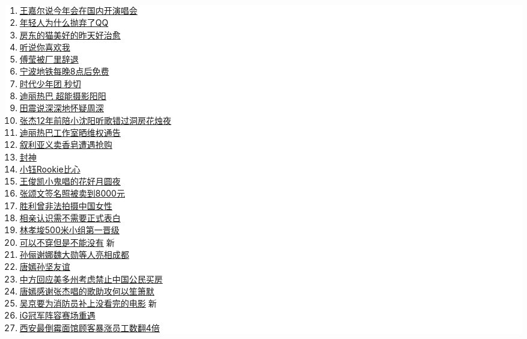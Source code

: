 1. [王嘉尔说今年会在国内开演唱会](https://s.weibo.com//weibo?q=%23%E7%8E%8B%E5%98%89%E5%B0%94%E8%AF%B4%E4%BB%8A%E5%B9%B4%E4%BC%9A%E5%9C%A8%E5%9B%BD%E5%86%85%E5%BC%80%E6%BC%94%E5%94%B1%E4%BC%9A%23&t=31&band_rank=20&Refer=top)
1. [年轻人为什么抛弃了QQ](https://s.weibo.com//weibo?q=%23%E5%B9%B4%E8%BD%BB%E4%BA%BA%E4%B8%BA%E4%BB%80%E4%B9%88%E6%8A%9B%E5%BC%83%E4%BA%86QQ%23&t=31&band_rank=23&Refer=top)
1. [房东的猫美好的昨天好治愈](https://s.weibo.com//weibo?q=%23%E6%88%BF%E4%B8%9C%E7%9A%84%E7%8C%AB%E7%BE%8E%E5%A5%BD%E7%9A%84%E6%98%A8%E5%A4%A9%E5%A5%BD%E6%B2%BB%E6%84%88%23&t=31&band_rank=24&Refer=top)
1. [听说你喜欢我](https://s.weibo.com//weibo?q=%E5%90%AC%E8%AF%B4%E4%BD%A0%E5%96%9C%E6%AC%A2%E6%88%91&t=31&band_rank=25&Refer=top)
1. [傅莹被厂里辞退](https://s.weibo.com//weibo?q=%23%E5%82%85%E8%8E%B9%E8%A2%AB%E5%8E%82%E9%87%8C%E8%BE%9E%E9%80%80%23&t=31&band_rank=26&Refer=top)
1. [宁波地铁每晚8点后免费](https://s.weibo.com//weibo?q=%23%E5%AE%81%E6%B3%A2%E5%9C%B0%E9%93%81%E6%AF%8F%E6%99%9A8%E7%82%B9%E5%90%8E%E5%85%8D%E8%B4%B9%23&t=31&band_rank=28&Refer=top)
1. [时代少年团 秒切](https://s.weibo.com//weibo?q=%E6%97%B6%E4%BB%A3%E5%B0%91%E5%B9%B4%E5%9B%A2%20%E7%A7%92%E5%88%87&t=31&band_rank=29&Refer=top)
1. [迪丽热巴 超能摄影阳阳](https://s.weibo.com//weibo?q=%E8%BF%AA%E4%B8%BD%E7%83%AD%E5%B7%B4%20%E8%B6%85%E8%83%BD%E6%91%84%E5%BD%B1%E9%98%B3%E9%98%B3&t=31&band_rank=30&Refer=top)
1. [田震说深深地怀疑周深](https://s.weibo.com//weibo?q=%23%E7%94%B0%E9%9C%87%E8%AF%B4%E6%B7%B1%E6%B7%B1%E5%9C%B0%E6%80%80%E7%96%91%E5%91%A8%E6%B7%B1%23&t=31&band_rank=31&Refer=top)
1. [张杰12年前陪小沈阳听歌错过洞房花烛夜](https://s.weibo.com//weibo?q=%23%E5%BC%A0%E6%9D%B012%E5%B9%B4%E5%89%8D%E9%99%AA%E5%B0%8F%E6%B2%88%E9%98%B3%E5%90%AC%E6%AD%8C%E9%94%99%E8%BF%87%E6%B4%9E%E6%88%BF%E8%8A%B1%E7%83%9B%E5%A4%9C%23&t=31&band_rank=32&Refer=top)
1. [迪丽热巴工作室晒维权通告](https://s.weibo.com//weibo?q=%23%E8%BF%AA%E4%B8%BD%E7%83%AD%E5%B7%B4%E5%B7%A5%E4%BD%9C%E5%AE%A4%E6%99%92%E7%BB%B4%E6%9D%83%E9%80%9A%E5%91%8A%23&t=31&band_rank=33&Refer=top)
1. [叙利亚义卖香皂遭遇抢购](https://s.weibo.com//weibo?q=%23%E5%8F%99%E5%88%A9%E4%BA%9A%E4%B9%89%E5%8D%96%E9%A6%99%E7%9A%82%E9%81%AD%E9%81%87%E6%8A%A2%E8%B4%AD%23&t=31&band_rank=34&Refer=top)
1. [封神](https://s.weibo.com//weibo?q=%E5%B0%81%E7%A5%9E&t=31&band_rank=36&Refer=top)
1. [小钰Rookie比心](https://s.weibo.com//weibo?q=%23%E5%B0%8F%E9%92%B0Rookie%E6%AF%94%E5%BF%83%23&t=31&band_rank=37&Refer=top)
1. [王俊凯小鬼唱的花好月圆夜](https://s.weibo.com//weibo?q=%23%E7%8E%8B%E4%BF%8A%E5%87%AF%E5%B0%8F%E9%AC%BC%E5%94%B1%E7%9A%84%E8%8A%B1%E5%A5%BD%E6%9C%88%E5%9C%86%E5%A4%9C%23&t=31&band_rank=38&Refer=top)
1. [张颂文签名照被卖到8000元](https://s.weibo.com//weibo?q=%23%E5%BC%A0%E9%A2%82%E6%96%87%E7%AD%BE%E5%90%8D%E7%85%A7%E8%A2%AB%E5%8D%96%E5%88%B08000%E5%85%83%23&t=31&band_rank=39&Refer=top)
1. [胜利曾非法拍摄中国女性](https://s.weibo.com//weibo?q=%23%E8%83%9C%E5%88%A9%E6%9B%BE%E9%9D%9E%E6%B3%95%E6%8B%8D%E6%91%84%E4%B8%AD%E5%9B%BD%E5%A5%B3%E6%80%A7%23&t=31&band_rank=40&Refer=top)
1. [相亲认识需不需要正式表白](https://s.weibo.com//weibo?q=%23%E7%9B%B8%E4%BA%B2%E8%AE%A4%E8%AF%86%E9%9C%80%E4%B8%8D%E9%9C%80%E8%A6%81%E6%AD%A3%E5%BC%8F%E8%A1%A8%E7%99%BD%23&t=31&band_rank=41&Refer=top)
1. [林孝埈500米小组第一晋级](https://s.weibo.com//weibo?q=%23%E6%9E%97%E5%AD%9D%E5%9F%88500%E7%B1%B3%E5%B0%8F%E7%BB%84%E7%AC%AC%E4%B8%80%E6%99%8B%E7%BA%A7%23&t=31&band_rank=42&Refer=top)
1. [可以不穿但是不能没有](https://s.weibo.com//weibo?q=%23%E5%8F%AF%E4%BB%A5%E4%B8%8D%E7%A9%BF%E4%BD%86%E6%98%AF%E4%B8%8D%E8%83%BD%E6%B2%A1%E6%9C%89%23&t=31&band_rank=43&Refer=top)
   新
1. [孙俪谢娜魏大勋等人亮相成都](https://s.weibo.com//weibo?q=%23%E5%AD%99%E4%BF%AA%E8%B0%A2%E5%A8%9C%E9%AD%8F%E5%A4%A7%E5%8B%8B%E7%AD%89%E4%BA%BA%E4%BA%AE%E7%9B%B8%E6%88%90%E9%83%BD%23&t=31&band_rank=44&Refer=top)
1. [唐嫣孙坚友谊](https://s.weibo.com//weibo?q=%23%E5%94%90%E5%AB%A3%E5%AD%99%E5%9D%9A%E5%8F%8B%E8%B0%8A%23&t=31&band_rank=45&Refer=top)
1. [中方回应美多州考虑禁止中国公民买房](https://s.weibo.com//weibo?q=%23%E4%B8%AD%E6%96%B9%E5%9B%9E%E5%BA%94%E7%BE%8E%E5%A4%9A%E5%B7%9E%E8%80%83%E8%99%91%E7%A6%81%E6%AD%A2%E4%B8%AD%E5%9B%BD%E5%85%AC%E6%B0%91%E4%B9%B0%E6%88%BF%23&t=31&band_rank=46&Refer=top)
1. [唐嫣感谢张杰唱的歌助攻何以笙箫默](https://s.weibo.com//weibo?q=%23%E5%94%90%E5%AB%A3%E6%84%9F%E8%B0%A2%E5%BC%A0%E6%9D%B0%E5%94%B1%E7%9A%84%E6%AD%8C%E5%8A%A9%E6%94%BB%E4%BD%95%E4%BB%A5%E7%AC%99%E7%AE%AB%E9%BB%98%23&t=31&band_rank=47&Refer=top)
1. [吴京要为消防员补上没看完的电影](https://s.weibo.com//weibo?q=%23%E5%90%B4%E4%BA%AC%E8%A6%81%E4%B8%BA%E6%B6%88%E9%98%B2%E5%91%98%E8%A1%A5%E4%B8%8A%E6%B2%A1%E7%9C%8B%E5%AE%8C%E7%9A%84%E7%94%B5%E5%BD%B1%23&t=31&band_rank=48&Refer=top)
   新
1. [iG冠军阵容赛场重遇](https://s.weibo.com//weibo?q=%23iG%E5%86%A0%E5%86%9B%E9%98%B5%E5%AE%B9%E8%B5%9B%E5%9C%BA%E9%87%8D%E9%81%87%23&t=31&band_rank=49&Refer=top)
1. [西安最倒霉面馆顾客暴涨员工数翻4倍](https://s.weibo.com//weibo?q=%23%E8%A5%BF%E5%AE%89%E6%9C%80%E5%80%92%E9%9C%89%E9%9D%A2%E9%A6%86%E9%A1%BE%E5%AE%A2%E6%9A%B4%E6%B6%A8%E5%91%98%E5%B7%A5%E6%95%B0%E7%BF%BB4%E5%80%8D%23&t=31&band_rank=50&Refer=top)